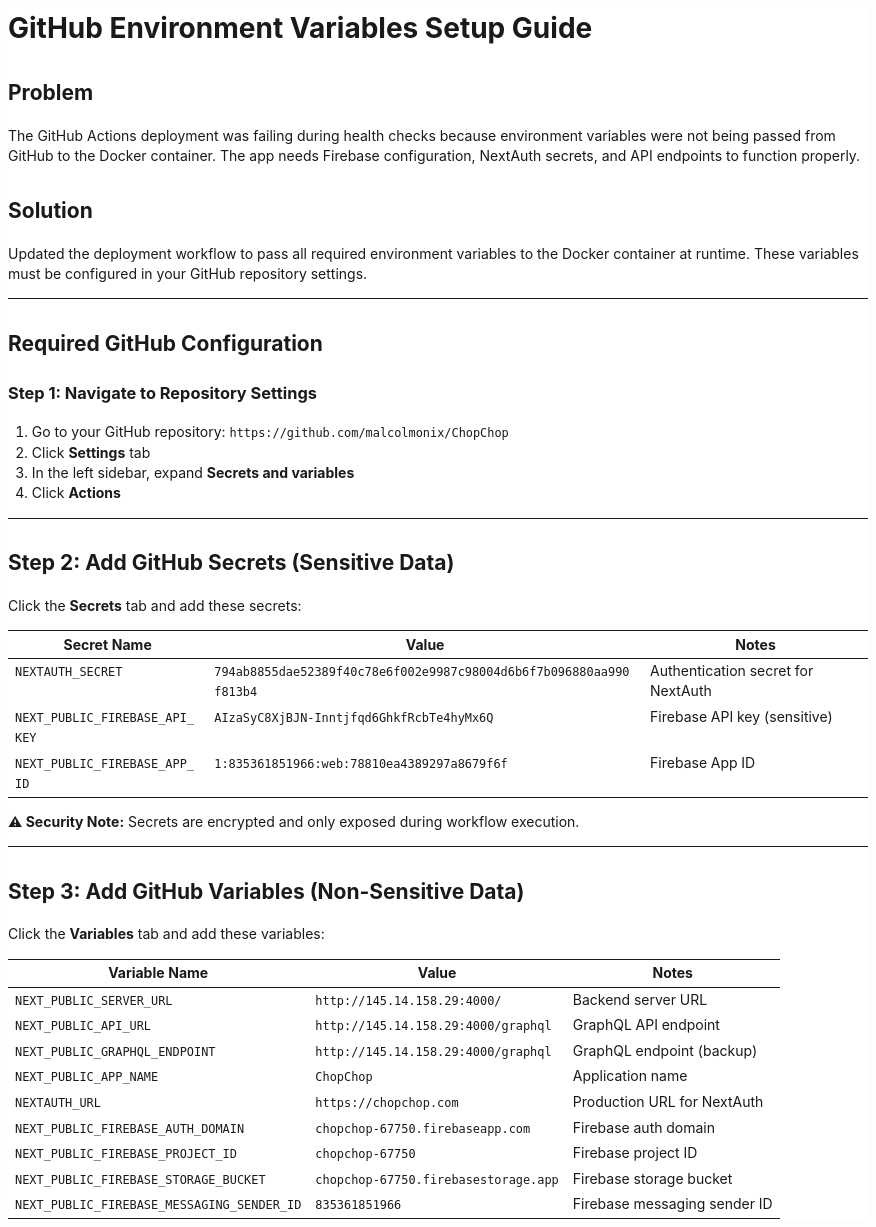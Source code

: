 # GitHub Environment Variables Setup Guide

## Problem
The GitHub Actions deployment was failing during health checks because environment variables were not being passed from GitHub to the Docker container. The app needs Firebase configuration, NextAuth secrets, and API endpoints to function properly.

## Solution
Updated the deployment workflow to pass all required environment variables to the Docker container at runtime. These variables must be configured in your GitHub repository settings.

---

## Required GitHub Configuration

### Step 1: Navigate to Repository Settings
1. Go to your GitHub repository: `https://github.com/malcolmonix/ChopChop`
2. Click **Settings** tab
3. In the left sidebar, expand **Secrets and variables**
4. Click **Actions**

---

## Step 2: Add GitHub Secrets (Sensitive Data)

Click the **Secrets** tab and add these secrets:

| Secret Name | Value | Notes |
|------------|-------|-------|
| `NEXTAUTH_SECRET` | `794ab8855dae52389f40c78e6f002e9987c98004d6b6f7b096880aa990f813b4` | Authentication secret for NextAuth |
| `NEXT_PUBLIC_FIREBASE_API_KEY` | `AIzaSyC8XjBJN-Inntjfqd6GhkfRcbTe4hyMx6Q` | Firebase API key (sensitive) |
| `NEXT_PUBLIC_FIREBASE_APP_ID` | `1:835361851966:web:78810ea4389297a8679f6f` | Firebase App ID |

**⚠️ Security Note:** Secrets are encrypted and only exposed during workflow execution.

---

## Step 3: Add GitHub Variables (Non-Sensitive Data)

Click the **Variables** tab and add these variables:

| Variable Name | Value | Notes |
|--------------|-------|-------|
| `NEXT_PUBLIC_SERVER_URL` | `http://145.14.158.29:4000/` | Backend server URL |
| `NEXT_PUBLIC_API_URL` | `http://145.14.158.29:4000/graphql` | GraphQL API endpoint |
| `NEXT_PUBLIC_GRAPHQL_ENDPOINT` | `http://145.14.158.29:4000/graphql` | GraphQL endpoint (backup) |
| `NEXT_PUBLIC_APP_NAME` | `ChopChop` | Application name |
| `NEXTAUTH_URL` | `https://chopchop.com` | Production URL for NextAuth |
| `NEXT_PUBLIC_FIREBASE_AUTH_DOMAIN` | `chopchop-67750.firebaseapp.com` | Firebase auth domain |
| `NEXT_PUBLIC_FIREBASE_PROJECT_ID` | `chopchop-67750` | Firebase project ID |
| `NEXT_PUBLIC_FIREBASE_STORAGE_BUCKET` | `chopchop-67750.firebasestorage.app` | Firebase storage bucket |
| `NEXT_PUBLIC_FIREBASE_MESSAGING_SENDER_ID` | `835361851966` | Firebase messaging sender ID |